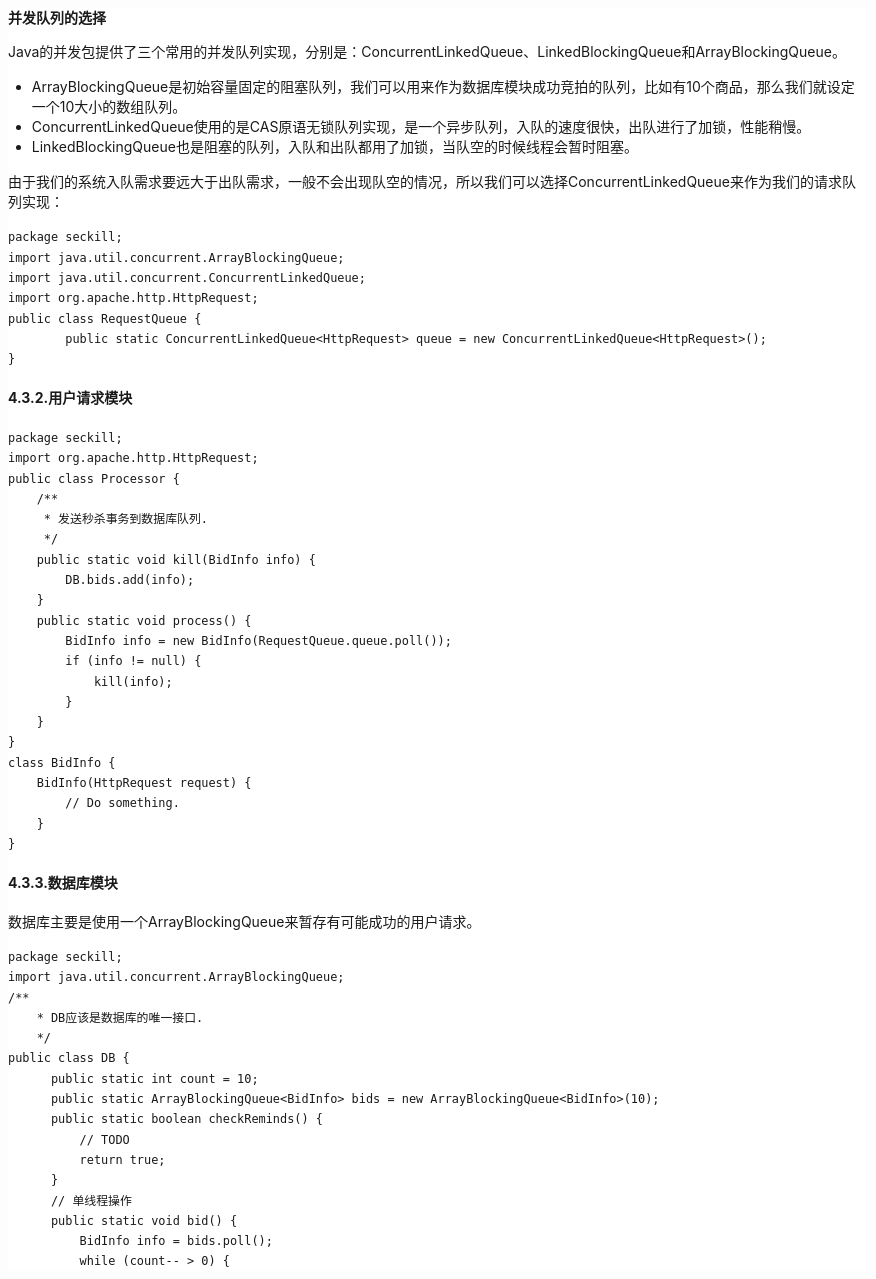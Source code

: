 **并发队列的选择**

Java的并发包提供了三个常用的并发队列实现，分别是：ConcurrentLinkedQueue、LinkedBlockingQueue和ArrayBlockingQueue。

- ArrayBlockingQueue是初始容量固定的阻塞队列，我们可以用来作为数据库模块成功竞拍的队列，比如有10个商品，那么我们就设定一个10大小的数组队列。
- ConcurrentLinkedQueue使用的是CAS原语无锁队列实现，是一个异步队列，入队的速度很快，出队进行了加锁，性能稍慢。
- LinkedBlockingQueue也是阻塞的队列，入队和出队都用了加锁，当队空的时候线程会暂时阻塞。

由于我们的系统入队需求要远大于出队需求，一般不会出现队空的情况，所以我们可以选择ConcurrentLinkedQueue来作为我们的请求队列实现：

```
package seckill;
import java.util.concurrent.ArrayBlockingQueue;
import java.util.concurrent.ConcurrentLinkedQueue;
import org.apache.http.HttpRequest;
public class RequestQueue {
        public static ConcurrentLinkedQueue<HttpRequest> queue = new ConcurrentLinkedQueue<HttpRequest>();
}
```

#### 4.3.2.用户请求模块

```
package seckill;
import org.apache.http.HttpRequest;
public class Processor {
    /**
     * 发送秒杀事务到数据库队列.
     */
    public static void kill(BidInfo info) {
        DB.bids.add(info);
    }
    public static void process() {
        BidInfo info = new BidInfo(RequestQueue.queue.poll());
        if (info != null) {
            kill(info);
        }
    }
}
class BidInfo {
    BidInfo(HttpRequest request) {
        // Do something.
    }
}
```

#### 4.3.3.数据库模块

数据库主要是使用一个ArrayBlockingQueue来暂存有可能成功的用户请求。

```
package seckill;
import java.util.concurrent.ArrayBlockingQueue;
/**
    * DB应该是数据库的唯一接口.
    */
public class DB {
      public static int count = 10;
      public static ArrayBlockingQueue<BidInfo> bids = new ArrayBlockingQueue<BidInfo>(10);
      public static boolean checkReminds() {
          // TODO
          return true;
      }
      // 单线程操作
      public static void bid() {
          BidInfo info = bids.poll();
          while (count-- > 0) {
```